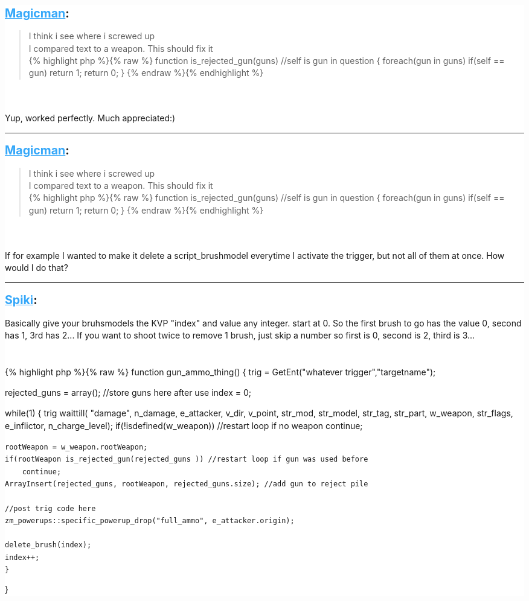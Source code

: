 <strong style="font-size: 1.4em;"><span style="text-decoration: underline;text-decoration-color: #34a7f9;"><span style="color:#34a7f9;">Magicman</span></span>:</strong>

<p><blockquote>I think i see where i screwed up<br />I compared text to a weapon. This should fix it<br />{% highlight php %}{% raw %}
function is_rejected_gun(guns) //self is gun in question
{
foreach(gun in guns)
    if(self == gun)
        return 1;
return 0;
}
{% endraw %}{% endhighlight %}
</blockquote><br /><br />Yup, worked perfectly. Much appreciated:)</p>

---
<strong style="font-size: 1.4em;"><span style="text-decoration: underline;text-decoration-color: #34a7f9;"><span style="color:#34a7f9;">Magicman</span></span>:</strong>

<p><blockquote>I think i see where i screwed up<br />I compared text to a weapon. This should fix it<br />{% highlight php %}{% raw %}
function is_rejected_gun(guns) //self is gun in question
{
foreach(gun in guns)
    if(self == gun)
        return 1;
return 0;
}
{% endraw %}{% endhighlight %}
</blockquote><br /><br />If for example I wanted to make it delete a script_brushmodel everytime I activate the trigger, but not all of them at once. How would I do that?</p>

---
<strong style="font-size: 1.4em;"><span style="text-decoration: underline;text-decoration-color: #34a7f9;"><span style="color:#34a7f9;">Spiki</span></span>:</strong>

<p>Basically give your bruhsmodels the KVP &quot;index&quot; and value any integer. start at 0. So the first brush to go has the value 0, second has 1, 3rd has 2... If you want to shoot twice to remove 1 brush, just skip a number so first is 0, second is 2, third is 3...<br /><br /><br />{% highlight php %}{% raw %}
function gun_ammo_thing()
{
trig = GetEnt("whatever trigger","targetname");

rejected_guns = array(); //store guns here after use
index = 0;

while(1)
    {
    trig waittill( "damage", n_damage, e_attacker, v_dir, v_point, str_mod, str_model, str_tag, str_part, w_weapon, str_flags, e_inflictor, n_charge_level);
    if(!isdefined(w_weapon)) //restart loop if no weapon
        continue;

    rootWeapon = w_weapon.rootWeapon;
    if(rootWeapon is_rejected_gun(rejected_guns )) //restart loop if gun was used before
        continue;
    ArrayInsert(rejected_guns, rootWeapon, rejected_guns.size); //add gun to reject pile

    //post trig code here
    zm_powerups::specific_powerup_drop("full_ammo", e_attacker.origin);

    delete_brush(index);
    index++;
    }

}

